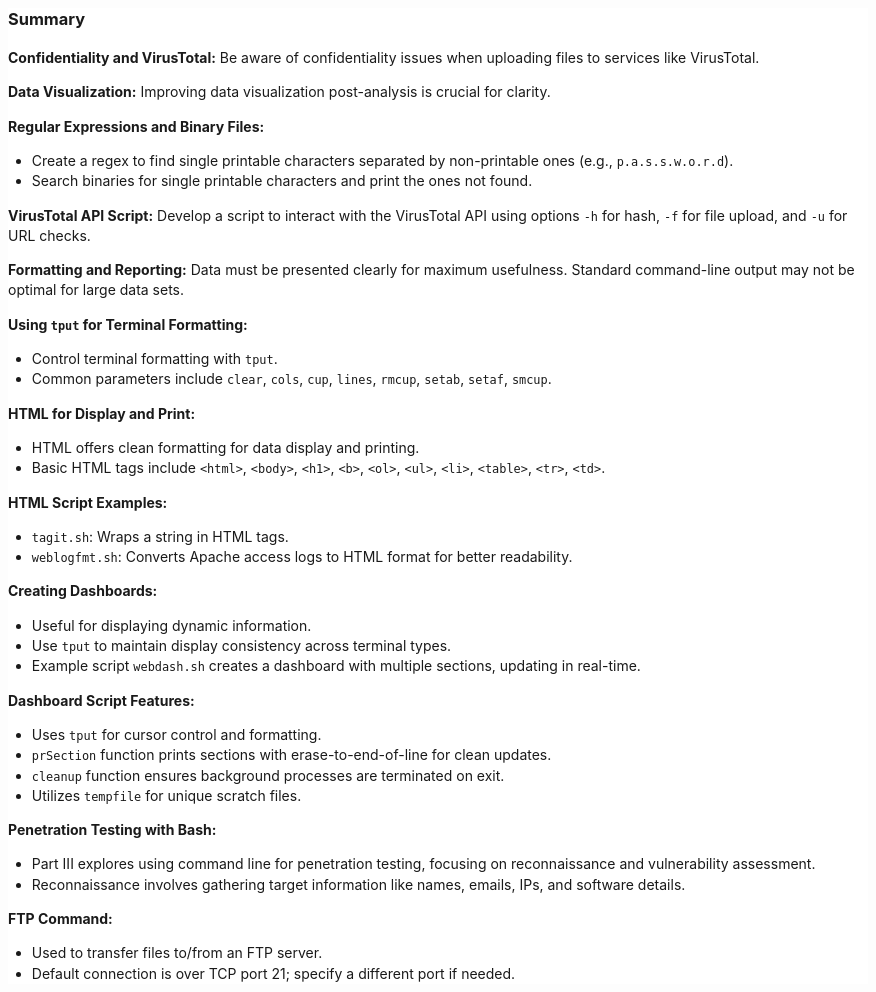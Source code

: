 


### Summary

**Confidentiality and VirusTotal:**
Be aware of confidentiality issues when uploading files to services like VirusTotal.

**Data Visualization:**
Improving data visualization post-analysis is crucial for clarity.

**Regular Expressions and Binary Files:**
- Create a regex to find single printable characters separated by non-printable ones (e.g., `p.a.s.s.w.o.r.d`).
- Search binaries for single printable characters and print the ones not found.

**VirusTotal API Script:**
Develop a script to interact with the VirusTotal API using options `-h` for hash, `-f` for file upload, and `-u` for URL checks.

**Formatting and Reporting:**
Data must be presented clearly for maximum usefulness. Standard command-line output may not be optimal for large data sets.

**Using `tput` for Terminal Formatting:**
- Control terminal formatting with `tput`.
- Common parameters include `clear`, `cols`, `cup`, `lines`, `rmcup`, `setab`, `setaf`, `smcup`.

**HTML for Display and Print:**
- HTML offers clean formatting for data display and printing.
- Basic HTML tags include `<html>`, `<body>`, `<h1>`, `<b>`, `<ol>`, `<ul>`, `<li>`, `<table>`, `<tr>`, `<td>`.

**HTML Script Examples:**
- `tagit.sh`: Wraps a string in HTML tags.
- `weblogfmt.sh`: Converts Apache access logs to HTML format for better readability.

**Creating Dashboards:**
- Useful for displaying dynamic information.
- Use `tput` to maintain display consistency across terminal types.
- Example script `webdash.sh` creates a dashboard with multiple sections, updating in real-time.

**Dashboard Script Features:**
- Uses `tput` for cursor control and formatting.
- `prSection` function prints sections with erase-to-end-of-line for clean updates.
- `cleanup` function ensures background processes are terminated on exit.
- Utilizes `tempfile` for unique scratch files.

**Penetration Testing with Bash:**
- Part III explores using command line for penetration testing, focusing on reconnaissance and vulnerability assessment.
- Reconnaissance involves gathering target information like names, emails, IPs, and software details.

**FTP Command:**
- Used to transfer files to/from an FTP server.
- Default connection is over TCP port 21; specify a different port if needed.
